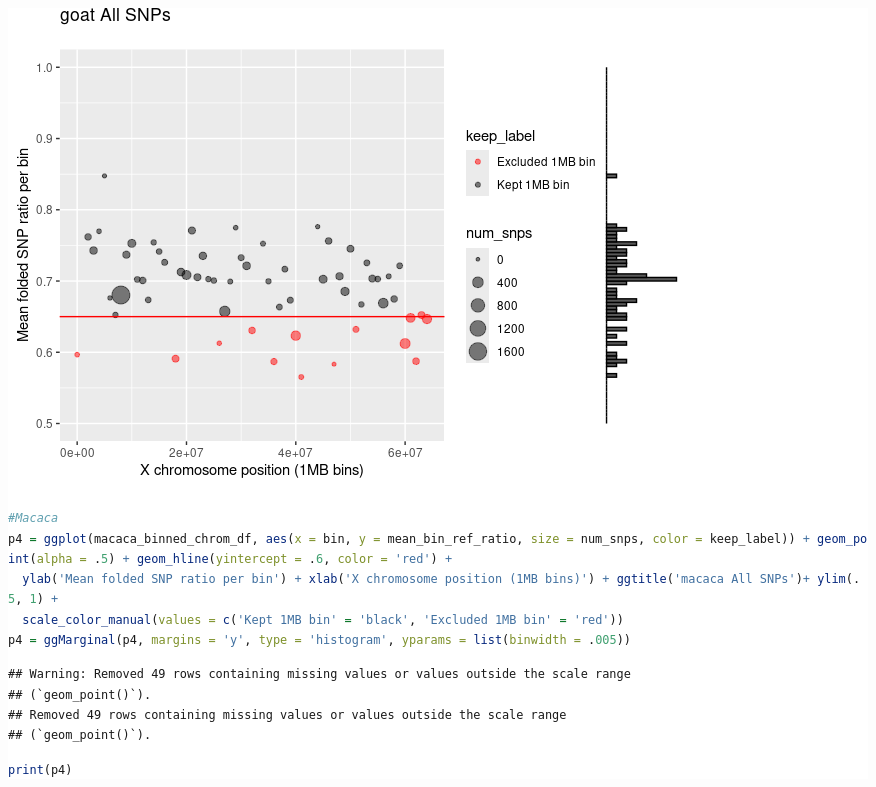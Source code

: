 ![](figure_plots_with_data_code_files/figure-gfm/goat_escape-1.png)

``` r
#Macaca
p4 = ggplot(macaca_binned_chrom_df, aes(x = bin, y = mean_bin_ref_ratio, size = num_snps, color = keep_label)) + geom_point(alpha = .5) + geom_hline(yintercept = .6, color = 'red') +
  ylab('Mean folded SNP ratio per bin') + xlab('X chromosome position (1MB bins)') + ggtitle('macaca All SNPs')+ ylim(.5, 1) +
  scale_color_manual(values = c('Kept 1MB bin' = 'black', 'Excluded 1MB bin' = 'red'))  
p4 = ggMarginal(p4, margins = 'y', type = 'histogram', yparams = list(binwidth = .005))
```

    ## Warning: Removed 49 rows containing missing values or values outside the scale range
    ## (`geom_point()`).
    ## Removed 49 rows containing missing values or values outside the scale range
    ## (`geom_point()`).

``` r
print(p4)
```
